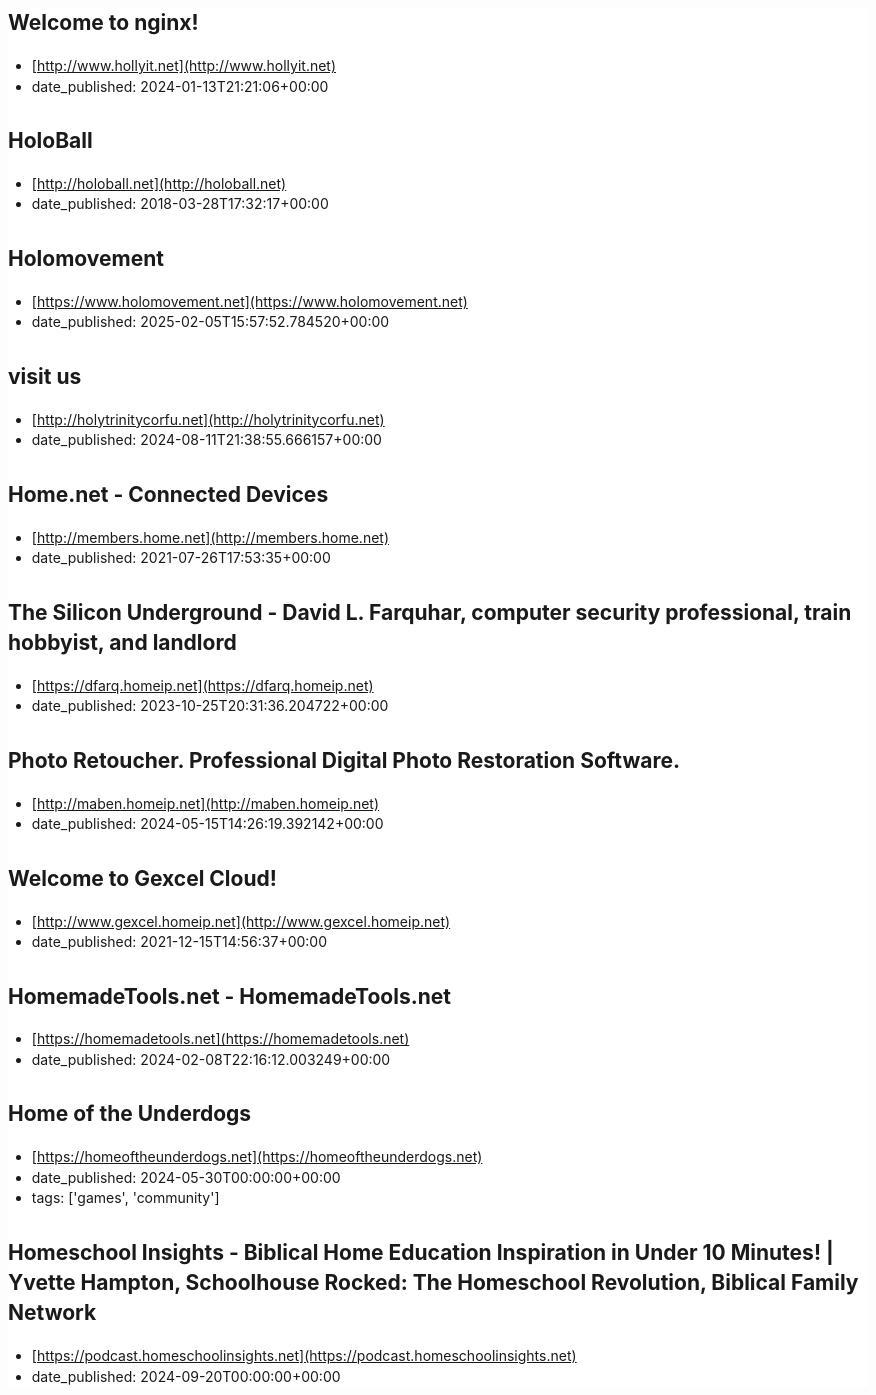  ## Welcome to nginx!
 - [http://www.hollyit.net](http://www.hollyit.net)
 - date_published: 2024-01-13T21:21:06+00:00

 ## HoloBall
 - [http://holoball.net](http://holoball.net)
 - date_published: 2018-03-28T17:32:17+00:00

 ## Holomovement
 - [https://www.holomovement.net](https://www.holomovement.net)
 - date_published: 2025-02-05T15:57:52.784520+00:00

 ## visit us
 - [http://holytrinitycorfu.net](http://holytrinitycorfu.net)
 - date_published: 2024-08-11T21:38:55.666157+00:00

 ## Home.net - Connected Devices
 - [http://members.home.net](http://members.home.net)
 - date_published: 2021-07-26T17:53:35+00:00

 ## The Silicon Underground - David L. Farquhar, computer security professional, train hobbyist, and landlord
 - [https://dfarq.homeip.net](https://dfarq.homeip.net)
 - date_published: 2023-10-25T20:31:36.204722+00:00

 ## Photo Retoucher. Professional Digital Photo Restoration Software.
 - [http://maben.homeip.net](http://maben.homeip.net)
 - date_published: 2024-05-15T14:26:19.392142+00:00

 ## Welcome to Gexcel Cloud!
 - [http://www.gexcel.homeip.net](http://www.gexcel.homeip.net)
 - date_published: 2021-12-15T14:56:37+00:00

 ## HomemadeTools.net                     - HomemadeTools.net
 - [https://homemadetools.net](https://homemadetools.net)
 - date_published: 2024-02-08T22:16:12.003249+00:00

 ## Home of the Underdogs
 - [https://homeoftheunderdogs.net](https://homeoftheunderdogs.net)
 - date_published: 2024-05-30T00:00:00+00:00
 - tags: ['games', 'community']

 ## Homeschool Insights - Biblical Home Education Inspiration in Under 10 Minutes! | Yvette Hampton, Schoolhouse Rocked: The Homeschool Revolution, Biblical Family Network
 - [https://podcast.homeschoolinsights.net](https://podcast.homeschoolinsights.net)
 - date_published: 2024-09-20T00:00:00+00:00

